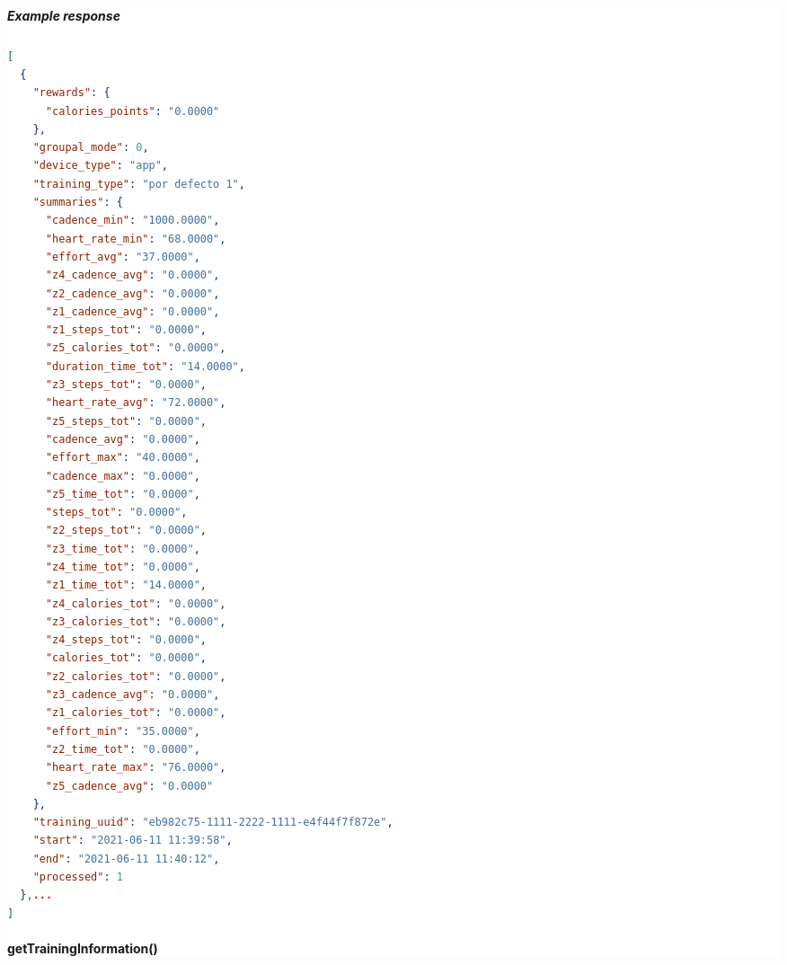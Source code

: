 ##### Example response

```json
[
  {
    "rewards": {
      "calories_points": "0.0000"
    },
    "groupal_mode": 0,
    "device_type": "app",
    "training_type": "por defecto 1",
    "summaries": {
      "cadence_min": "1000.0000",
      "heart_rate_min": "68.0000",
      "effort_avg": "37.0000",
      "z4_cadence_avg": "0.0000",
      "z2_cadence_avg": "0.0000",
      "z1_cadence_avg": "0.0000",
      "z1_steps_tot": "0.0000",
      "z5_calories_tot": "0.0000",
      "duration_time_tot": "14.0000",
      "z3_steps_tot": "0.0000",
      "heart_rate_avg": "72.0000",
      "z5_steps_tot": "0.0000",
      "cadence_avg": "0.0000",
      "effort_max": "40.0000",
      "cadence_max": "0.0000",
      "z5_time_tot": "0.0000",
      "steps_tot": "0.0000",
      "z2_steps_tot": "0.0000",
      "z3_time_tot": "0.0000",
      "z4_time_tot": "0.0000",
      "z1_time_tot": "14.0000",
      "z4_calories_tot": "0.0000",
      "z3_calories_tot": "0.0000",
      "z4_steps_tot": "0.0000",
      "calories_tot": "0.0000",
      "z2_calories_tot": "0.0000",
      "z3_cadence_avg": "0.0000",
      "z1_calories_tot": "0.0000",
      "effort_min": "35.0000",
      "z2_time_tot": "0.0000",
      "heart_rate_max": "76.0000",
      "z5_cadence_avg": "0.0000"
    },
    "training_uuid": "eb982c75-1111-2222-1111-e4f44f7f872e",
    "start": "2021-06-11 11:39:58",
    "end": "2021-06-11 11:40:12",
    "processed": 1
  },...
]
```
#### getTrainingInformation()
